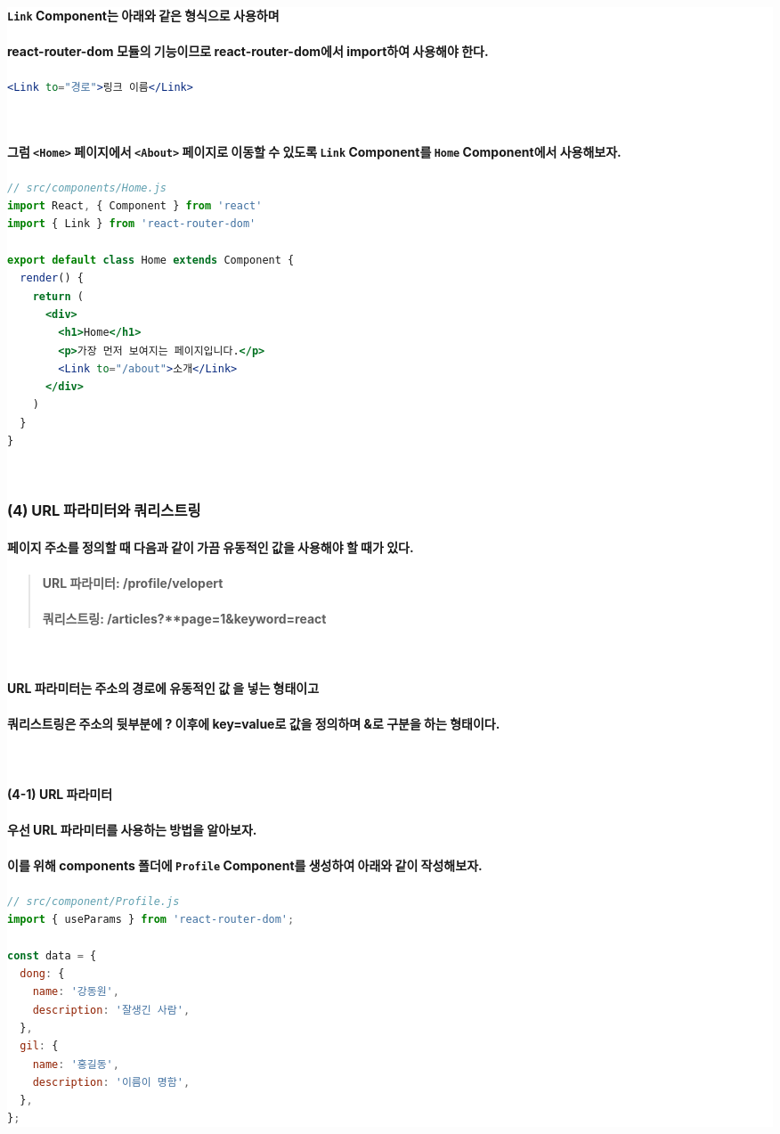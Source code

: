 #### `Link` Component는 아래와 같은 형식으로 사용하며
#### react-router-dom 모듈의 기능이므로 __react-router-dom에서 import하여__ 사용해야 한다.
```jsx
<Link to="경로">링크 이름</Link>
```

<br>

#### 그럼 `<Home>` 페이지에서 `<About>` 페이지로 이동할 수 있도록 `Link` Component를 `Home` Component에서 사용해보자.
```jsx
// src/components/Home.js
import React, { Component } from 'react'
import { Link } from 'react-router-dom'

export default class Home extends Component { 
  render() {
    return (
      <div>
        <h1>Home</h1>
        <p>가장 먼저 보여지는 페이지입니다.</p>
        <Link to="/about">소개</Link>
      </div>
    )
  }
}

```

<br>

### __(4) URL 파라미터와 쿼리스트링__
#### 페이지 주소를 정의할 때 다음과 같이 가끔 유동적인 값을 사용해야 할 때가 있다.
>#### URL 파라미터: /profile/velopert
>#### 쿼리스트링: /articles?**page=1&keyword=react

<br>

#### __URL 파라미터는 주소의 경로에 유동적인 값__ 을 넣는 형태이고
#### __쿼리스트링은 주소의 뒷부분에 ? 이후에 key=value로 값을 정의하며 &로 구분을 하는__ 형태이다.

<br>

#### __(4-1) URL 파라미터__
#### 우선 URL 파라미터를 사용하는 방법을 알아보자.
#### 이를 위해 components 폴더에 `Profile` Component를 생성하여 아래와 같이 작성해보자. 
```jsx
// src/component/Profile.js
import { useParams } from 'react-router-dom';

const data = {
  dong: {
    name: '강동원',
    description: '잘생긴 사람',
  },
  gil: {
    name: '홍길동',
    description: '이름이 명함',
  },
};

```